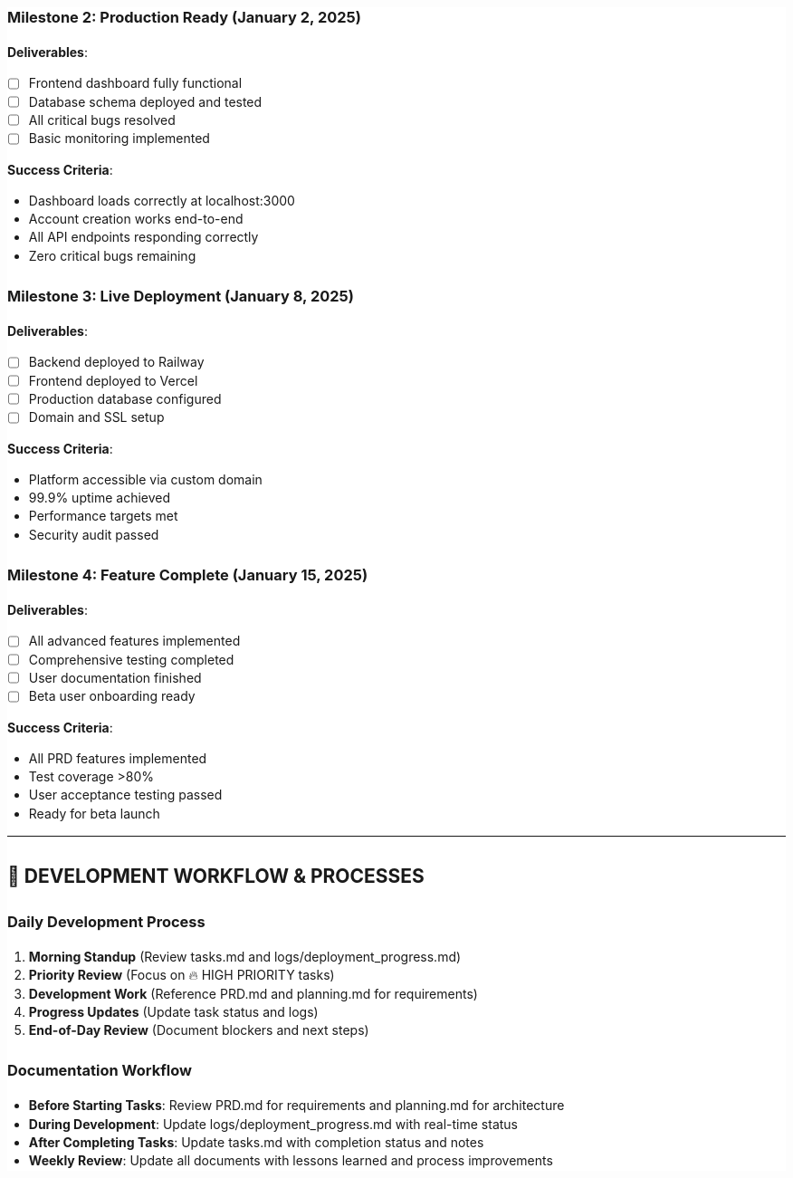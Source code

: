 ### **Milestone 2: Production Ready** (January 2, 2025)
**Deliverables**:
- [ ] Frontend dashboard fully functional
- [ ] Database schema deployed and tested
- [ ] All critical bugs resolved
- [ ] Basic monitoring implemented

**Success Criteria**:
- Dashboard loads correctly at localhost:3000
- Account creation works end-to-end
- All API endpoints responding correctly
- Zero critical bugs remaining

### **Milestone 3: Live Deployment** (January 8, 2025)
**Deliverables**:
- [ ] Backend deployed to Railway
- [ ] Frontend deployed to Vercel
- [ ] Production database configured
- [ ] Domain and SSL setup

**Success Criteria**:
- Platform accessible via custom domain
- 99.9% uptime achieved
- Performance targets met
- Security audit passed

### **Milestone 4: Feature Complete** (January 15, 2025)
**Deliverables**:
- [ ] All advanced features implemented
- [ ] Comprehensive testing completed
- [ ] User documentation finished
- [ ] Beta user onboarding ready

**Success Criteria**:
- All PRD features implemented
- Test coverage >80%
- User acceptance testing passed
- Ready for beta launch

---

## 🔧 **DEVELOPMENT WORKFLOW & PROCESSES**

### Daily Development Process
1. **Morning Standup** (Review tasks.md and logs/deployment_progress.md)
2. **Priority Review** (Focus on 🔥 HIGH PRIORITY tasks)
3. **Development Work** (Reference PRD.md and planning.md for requirements)
4. **Progress Updates** (Update task status and logs)
5. **End-of-Day Review** (Document blockers and next steps)

### Documentation Workflow
- **Before Starting Tasks**: Review PRD.md for requirements and planning.md for architecture
- **During Development**: Update logs/deployment_progress.md with real-time status
- **After Completing Tasks**: Update tasks.md with completion status and notes
- **Weekly Review**: Update all documents with lessons learned and process improvements
